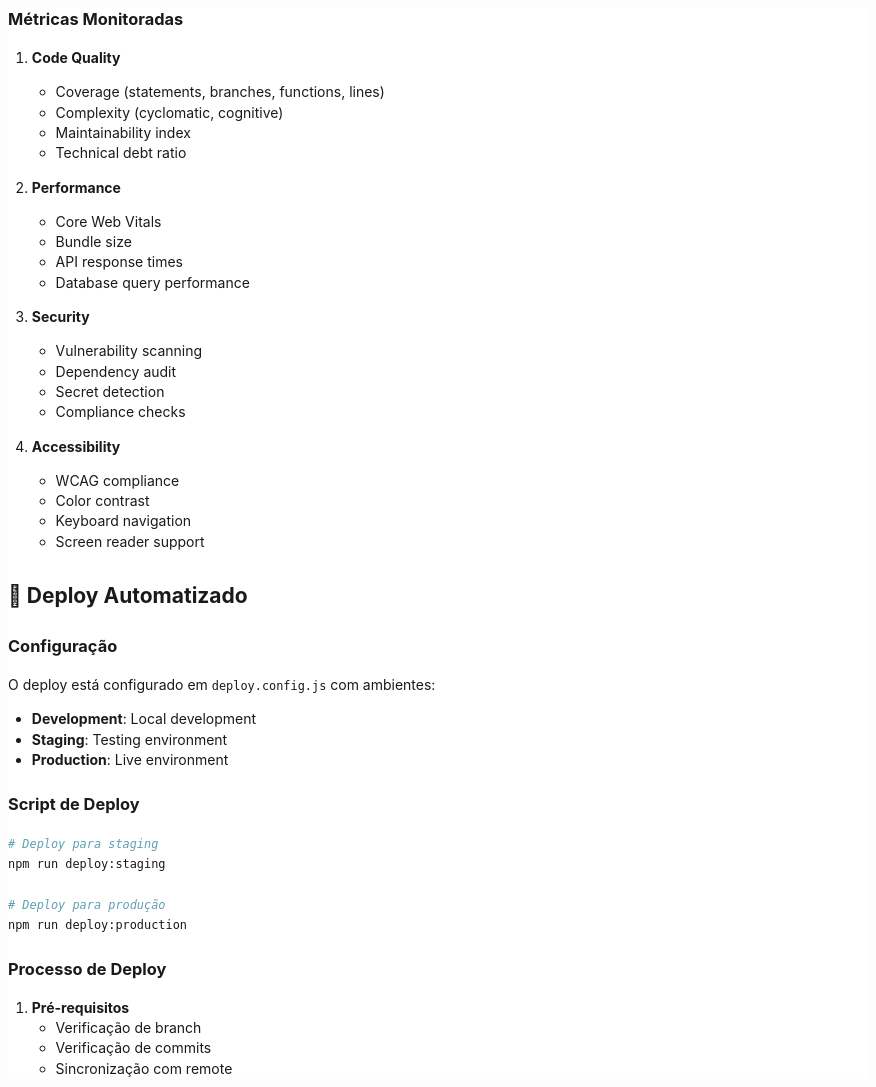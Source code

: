 ### Métricas Monitoradas

1. **Code Quality**
   - Coverage (statements, branches, functions, lines)
   - Complexity (cyclomatic, cognitive)
   - Maintainability index
   - Technical debt ratio

2. **Performance**
   - Core Web Vitals
   - Bundle size
   - API response times
   - Database query performance

3. **Security**
   - Vulnerability scanning
   - Dependency audit
   - Secret detection
   - Compliance checks

4. **Accessibility**
   - WCAG compliance
   - Color contrast
   - Keyboard navigation
   - Screen reader support

## 🚢 Deploy Automatizado

### Configuração

O deploy está configurado em `deploy.config.js` com ambientes:

- **Development**: Local development
- **Staging**: Testing environment
- **Production**: Live environment

### Script de Deploy

```bash
# Deploy para staging
npm run deploy:staging

# Deploy para produção
npm run deploy:production
```

### Processo de Deploy

1. **Pré-requisitos**
   - Verificação de branch
   - Verificação de commits
   - Sincronização com remote
